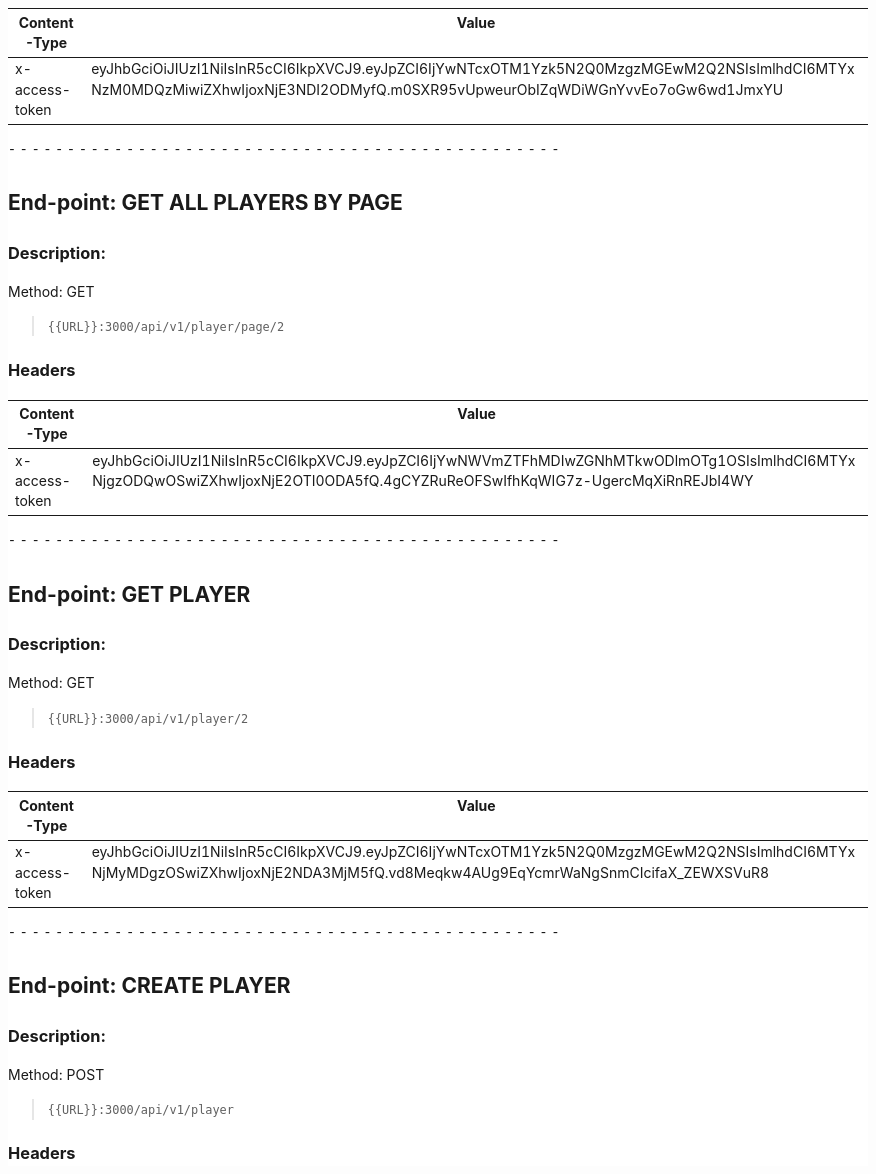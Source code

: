 |Content-Type|Value|
|---|---|
|x-access-token|eyJhbGciOiJIUzI1NiIsInR5cCI6IkpXVCJ9.eyJpZCI6IjYwNTcxOTM1Yzk5N2Q0MzgzMGEwM2Q2NSIsImlhdCI6MTYxNzM0MDQzMiwiZXhwIjoxNjE3NDI2ODMyfQ.m0SXR95vUpweurObIZqWDiWGnYvvEo7oGw6wd1JmxYU|



⁃ ⁃ ⁃ ⁃ ⁃ ⁃ ⁃ ⁃ ⁃ ⁃ ⁃ ⁃ ⁃ ⁃ ⁃ ⁃ ⁃ ⁃ ⁃ ⁃ ⁃ ⁃ ⁃ ⁃ ⁃ ⁃ ⁃ ⁃ ⁃ ⁃ ⁃ ⁃ ⁃ ⁃ ⁃ ⁃ ⁃ ⁃ ⁃ ⁃ ⁃ ⁃ ⁃ ⁃ ⁃ ⁃ ⁃


## End-point: GET ALL PLAYERS BY PAGE
### Description: 
Method: GET
>```
>{{URL}}:3000/api/v1/player/page/2
>```
### Headers

|Content-Type|Value|
|---|---|
|x-access-token|eyJhbGciOiJIUzI1NiIsInR5cCI6IkpXVCJ9.eyJpZCI6IjYwNWVmZTFhMDIwZGNhMTkwODlmOTg1OSIsImlhdCI6MTYxNjgzODQwOSwiZXhwIjoxNjE2OTI0ODA5fQ.4gCYZRuReOFSwIfhKqWIG7z-UgercMqXiRnREJbI4WY|



⁃ ⁃ ⁃ ⁃ ⁃ ⁃ ⁃ ⁃ ⁃ ⁃ ⁃ ⁃ ⁃ ⁃ ⁃ ⁃ ⁃ ⁃ ⁃ ⁃ ⁃ ⁃ ⁃ ⁃ ⁃ ⁃ ⁃ ⁃ ⁃ ⁃ ⁃ ⁃ ⁃ ⁃ ⁃ ⁃ ⁃ ⁃ ⁃ ⁃ ⁃ ⁃ ⁃ ⁃ ⁃ ⁃ ⁃


## End-point: GET PLAYER
### Description: 
Method: GET
>```
>{{URL}}:3000/api/v1/player/2
>```
### Headers

|Content-Type|Value|
|---|---|
|x-access-token|eyJhbGciOiJIUzI1NiIsInR5cCI6IkpXVCJ9.eyJpZCI6IjYwNTcxOTM1Yzk5N2Q0MzgzMGEwM2Q2NSIsImlhdCI6MTYxNjMyMDgzOSwiZXhwIjoxNjE2NDA3MjM5fQ.vd8Meqkw4AUg9EqYcmrWaNgSnmCIcifaX_ZEWXSVuR8|



⁃ ⁃ ⁃ ⁃ ⁃ ⁃ ⁃ ⁃ ⁃ ⁃ ⁃ ⁃ ⁃ ⁃ ⁃ ⁃ ⁃ ⁃ ⁃ ⁃ ⁃ ⁃ ⁃ ⁃ ⁃ ⁃ ⁃ ⁃ ⁃ ⁃ ⁃ ⁃ ⁃ ⁃ ⁃ ⁃ ⁃ ⁃ ⁃ ⁃ ⁃ ⁃ ⁃ ⁃ ⁃ ⁃ ⁃


## End-point: CREATE PLAYER
### Description: 
Method: POST
>```
>{{URL}}:3000/api/v1/player
>```
### Headers
